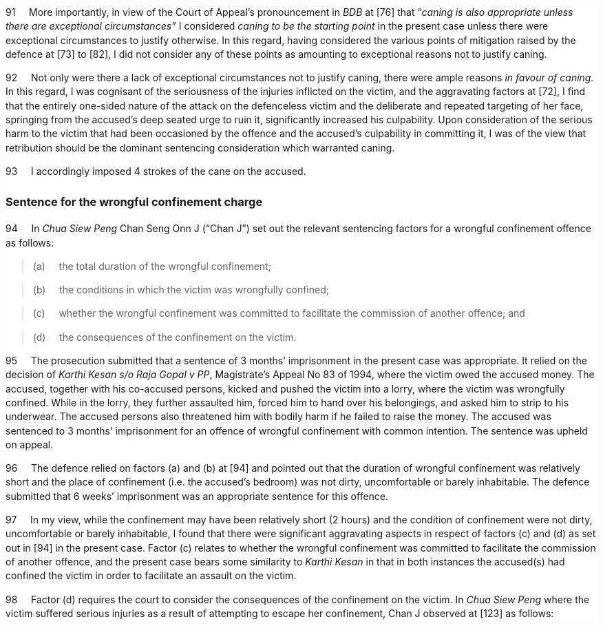 91     More importantly, in view of the Court of Appeal’s pronouncement in _BDB_ at \[76\] that “_caning is also appropriate unless there are exceptional circumstances”_ I considered _caning to be the starting point_ in the present case unless there were exceptional circumstances to justify otherwise. In this regard, having considered the various points of mitigation raised by the defence at \[73\] to \[82\], I did not consider any of these points as amounting to exceptional reasons not to justify caning.

92     Not only were there a lack of exceptional circumstances not to justify caning, there were ample reasons _in favour of caning._ In this regard, I was cognisant of the seriousness of the injuries inflicted on the victim, and the aggravating factors at \[72\], I find that the entirely one-sided nature of the attack on the defenceless victim and the deliberate and repeated targeting of her face, springing from the accused’s deep seated urge to ruin it, significantly increased his culpability. Upon consideration of the serious harm to the victim that had been occasioned by the offence and the accused’s culpability in committing it, I was of the view that retribution should be the dominant sentencing consideration which warranted caning.

93     I accordingly imposed 4 strokes of the cane on the accused.

### Sentence for the wrongful confinement charge

94     In _Chua Siew Peng_ Chan Seng Onn J (“Chan J”) set out the relevant sentencing factors for a wrongful confinement offence as follows:

> (a)     the total duration of the wrongful confinement;

> (b)     the conditions in which the victim was wrongfully confined;

> (c)     whether the wrongful confinement was committed to facilitate the commission of another offence; and

> (d)     the consequences of the confinement on the victim.

95     The prosecution submitted that a sentence of 3 months’ imprisonment in the present case was appropriate. It relied on the decision of _Karthi Kesan s/o Raja Gopal v PP_, Magistrate’s Appeal No 83 of 1994, where the victim owed the accused money. The accused, together with his co-accused persons, kicked and pushed the victim into a lorry, where the victim was wrongfully confined. While in the lorry, they further assaulted him, forced him to hand over his belongings, and asked him to strip to his underwear. The accused persons also threatened him with bodily harm if he failed to raise the money. The accused was sentenced to 3 months’ imprisonment for an offence of wrongful confinement with common intention. The sentence was upheld on appeal.

96     The defence relied on factors (a) and (b) at \[94\] and pointed out that the duration of wrongful confinement was relatively short and the place of confinement (i.e. the accused’s bedroom) was not dirty, uncomfortable or barely inhabitable. The defence submitted that 6 weeks’ imprisonment was an appropriate sentence for this offence.

97     In my view, while the confinement may have been relatively short (2 hours) and the condition of confinement were not dirty, uncomfortable or barely inhabitable, I found that there were significant aggravating aspects in respect of factors (c) and (d) as set out in \[94\] in the present case. Factor (c) relates to whether the wrongful confinement was committed to facilitate the commission of another offence, and the present case bears some similarity to _Karthi Kesan_ in that in both instances the accused(s) had confined the victim in order to facilitate an assault on the victim.

98     Factor (d) requires the court to consider the consequences of the confinement on the victim. In _Chua Siew Peng_ where the victim suffered serious injuries as a result of attempting to escape her confinement, Chan J observed at \[123\] as follows:


[^1]: NE, 4 November 2019, 83: 29-30; 85: 2- 6
[^2]: NE, 4 November 2019, 87; 25-29
[^3]: NE, 5 November 2019, 102: 3-7
[^4]: NE, 6 November 2019, 108: 30-32
[^5]: NE, 8 November 2019, 87: 24-32; 88: 1-2
[^6]: NE, 4 November 2019, 21: 15 - 26
[^7]: NE, 4 November 2019, 15: 15- 26
[^8]: NE, 4 November 2019, 18:30-32, 19: 1-6
[^9]: NE, 4 November 2019, 18: 9 - 13